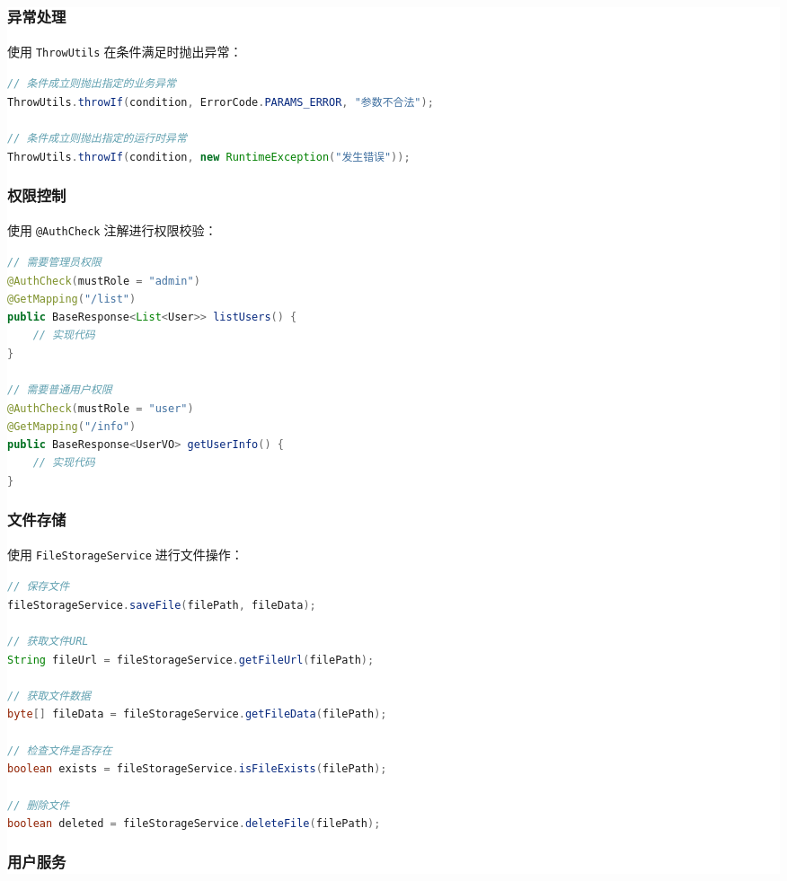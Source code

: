 ### 异常处理

使用 `ThrowUtils` 在条件满足时抛出异常：

```java
// 条件成立则抛出指定的业务异常
ThrowUtils.throwIf(condition, ErrorCode.PARAMS_ERROR, "参数不合法");

// 条件成立则抛出指定的运行时异常
ThrowUtils.throwIf(condition, new RuntimeException("发生错误"));
```

### 权限控制

使用 `@AuthCheck` 注解进行权限校验：

```java
// 需要管理员权限
@AuthCheck(mustRole = "admin")
@GetMapping("/list")
public BaseResponse<List<User>> listUsers() {
    // 实现代码
}

// 需要普通用户权限
@AuthCheck(mustRole = "user")
@GetMapping("/info")
public BaseResponse<UserVO> getUserInfo() {
    // 实现代码
}
```

### 文件存储

使用 `FileStorageService` 进行文件操作：

```java
// 保存文件
fileStorageService.saveFile(filePath, fileData);

// 获取文件URL
String fileUrl = fileStorageService.getFileUrl(filePath);

// 获取文件数据
byte[] fileData = fileStorageService.getFileData(filePath);

// 检查文件是否存在
boolean exists = fileStorageService.isFileExists(filePath);

// 删除文件
boolean deleted = fileStorageService.deleteFile(filePath);
```

### 用户服务
